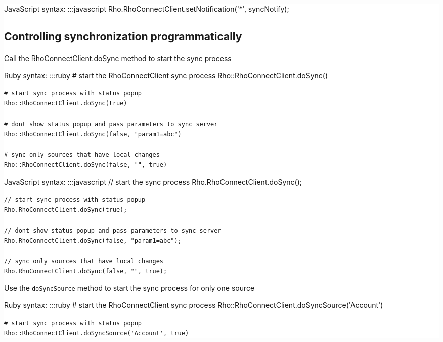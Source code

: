 JavaScript syntax:
    :::javascript
    Rho.RhoConnectClient.setNotification('*', syncNotify);

## Controlling synchronization programmatically

Call the [RhoConnectClient.doSync](../api/RhoConnectClient#mdoSync) method to start the sync process

Ruby syntax:
    :::ruby
    # start the RhoConnectClient sync process
    Rho::RhoConnectClient.doSync()

    # start sync process with status popup
    Rho::RhoConnectClient.doSync(true)

    # dont show status popup and pass parameters to sync server
    Rho::RhoConnectClient.doSync(false, "param1=abc")

    # sync only sources that have local changes 
    Rho::RhoConnectClient.doSync(false, "", true)

JavaScript syntax:
    :::javascript
    // start the sync process
    Rho.RhoConnectClient.doSync();

    // start sync process with status popup
    Rho.RhoConnectClient.doSync(true);

    // dont show status popup and pass parameters to sync server
    Rho.RhoConnectClient.doSync(false, "param1=abc");

    // sync only sources that have local changes 
    Rho.RhoConnectClient.doSync(false, "", true);

Use the `doSyncSource` method to start the sync process for only one source

Ruby syntax:
    :::ruby
    # start the RhoConnectClient sync process
    Rho::RhoConnectClient.doSyncSource('Account')

    # start sync process with status popup
    Rho::RhoConnectClient.doSyncSource('Account', true)
